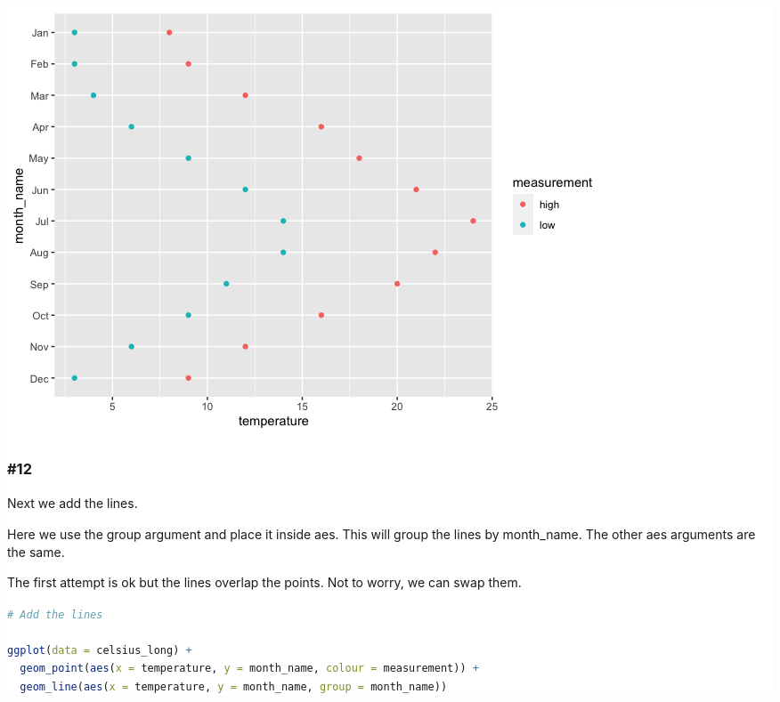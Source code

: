 ![](dumbell-plots_files/figure-gfm/unnamed-chunk-7-2.png)

### \#12

Next we add the lines. 

Here we use the group argument and place it inside aes. This will group
the lines by month_name. The other aes arguments are the same.

The first attempt is ok but the lines overlap the points. Not to worry,
we can swap them.

``` r
# Add the lines

ggplot(data = celsius_long) +
  geom_point(aes(x = temperature, y = month_name, colour = measurement)) +
  geom_line(aes(x = temperature, y = month_name, group = month_name))
```

